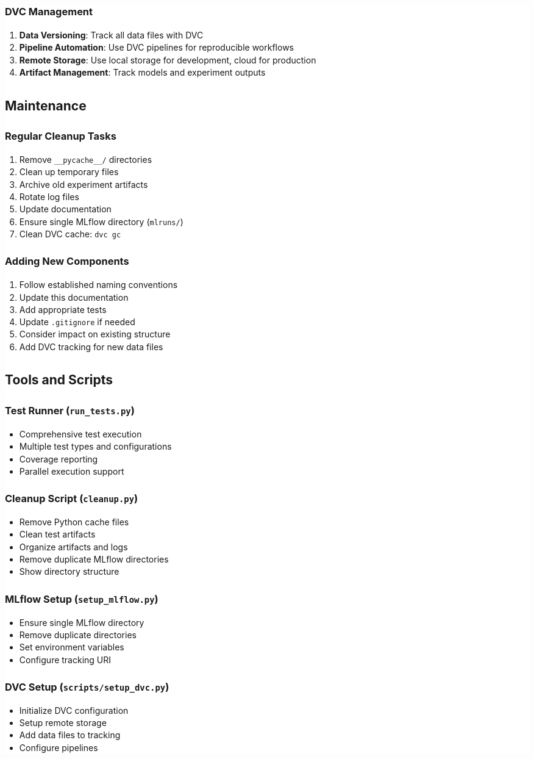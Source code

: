 ### DVC Management
1. **Data Versioning**: Track all data files with DVC
2. **Pipeline Automation**: Use DVC pipelines for reproducible workflows
3. **Remote Storage**: Use local storage for development, cloud for production
4. **Artifact Management**: Track models and experiment outputs

## Maintenance

### Regular Cleanup Tasks
1. Remove `__pycache__/` directories
2. Clean up temporary files
3. Archive old experiment artifacts
4. Rotate log files
5. Update documentation
6. Ensure single MLflow directory (`mlruns/`)
7. Clean DVC cache: `dvc gc`

### Adding New Components
1. Follow established naming conventions
2. Update this documentation
3. Add appropriate tests
4. Update `.gitignore` if needed
5. Consider impact on existing structure
6. Add DVC tracking for new data files

## Tools and Scripts

### Test Runner (`run_tests.py`)
- Comprehensive test execution
- Multiple test types and configurations
- Coverage reporting
- Parallel execution support

### Cleanup Script (`cleanup.py`)
- Remove Python cache files
- Clean test artifacts
- Organize artifacts and logs
- Remove duplicate MLflow directories
- Show directory structure

### MLflow Setup (`setup_mlflow.py`)
- Ensure single MLflow directory
- Remove duplicate directories
- Set environment variables
- Configure tracking URI

### DVC Setup (`scripts/setup_dvc.py`)
- Initialize DVC configuration
- Setup remote storage
- Add data files to tracking
- Configure pipelines
